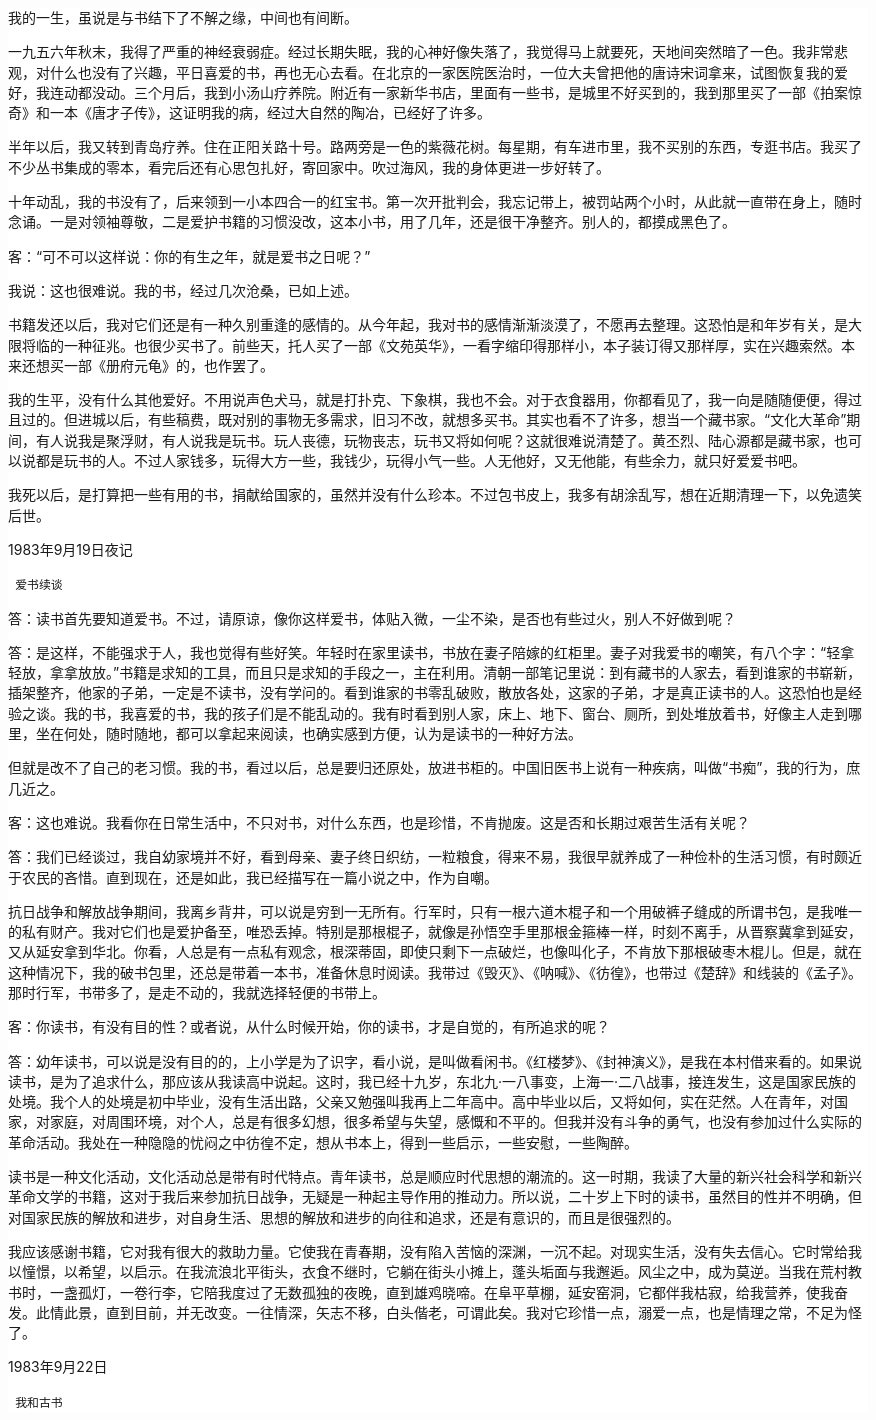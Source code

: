   我的一生，虽说是与书结下了不解之缘，中间也有间断。 

  一九五六年秋末，我得了严重的神经衰弱症。经过长期失眠，我的心神好像失落了，我觉得马上就要死，天地间突然暗了一色。我非常悲观，对什么也没有了兴趣，平日喜爱的书，再也无心去看。在北京的一家医院医治时，一位大夫曾把他的唐诗宋词拿来，试图恢复我的爱好，我连动都没动。三个月后，我到小汤山疗养院。附近有一家新华书店，里面有一些书，是城里不好买到的，我到那里买了一部《拍案惊奇》和一本《唐才子传》，这证明我的病，经过大自然的陶冶，已经好了许多。 

  半年以后，我又转到青岛疗养。住在正阳关路十号。路两旁是一色的紫薇花树。每星期，有车进市里，我不买别的东西，专逛书店。我买了不少丛书集成的零本，看完后还有心思包扎好，寄回家中。吹过海风，我的身体更进一步好转了。 

  十年动乱，我的书没有了，后来领到一小本四合一的红宝书。第一次开批判会，我忘记带上，被罚站两个小时，从此就一直带在身上，随时念诵。一是对领袖尊敬，二是爱护书籍的习惯没改，这本小书，用了几年，还是很干净整齐。别人的，都摸成黑色了。 

  客：“可不可以这样说：你的有生之年，就是爱书之日呢？” 

  我说：这也很难说。我的书，经过几次沧桑，已如上述。 

  书籍发还以后，我对它们还是有一种久别重逢的感情的。从今年起，我对书的感情渐渐淡漠了，不愿再去整理。这恐怕是和年岁有关，是大限将临的一种征兆。也很少买书了。前些天，托人买了一部《文苑英华》，一看字缩印得那样小，本子装订得又那样厚，实在兴趣索然。本来还想买一部《册府元龟》的，也作罢了。 

  我的生平，没有什么其他爱好。不用说声色犬马，就是打扑克、下象棋，我也不会。对于衣食器用，你都看见了，我一向是随随便便，得过且过的。但进城以后，有些稿费，既对别的事物无多需求，旧习不改，就想多买书。其实也看不了许多，想当一个藏书家。“文化大革命”期间，有人说我是聚浮财，有人说我是玩书。玩人丧德，玩物丧志，玩书又将如何呢？这就很难说清楚了。黄丕烈、陆心源都是藏书家，也可以说都是玩书的人。不过人家钱多，玩得大方一些，我钱少，玩得小气一些。人无他好，又无他能，有些余力，就只好爱爱书吧。 

  我死以后，是打算把一些有用的书，捐献给国家的，虽然并没有什么珍本。不过包书皮上，我多有胡涂乱写，想在近期清理一下，以免遗笑后世。 

  1983年9月19日夜记 

     爱书续谈 

  答：读书首先要知道爱书。不过，请原谅，像你这样爱书，体贴入微，一尘不染，是否也有些过火，别人不好做到呢？ 

  答：是这样，不能强求于人，我也觉得有些好笑。年轻时在家里读书，书放在妻子陪嫁的红柜里。妻子对我爱书的嘲笑，有八个字：“轻拿轻放，拿拿放放。”书籍是求知的工具，而且只是求知的手段之一，主在利用。清朝一部笔记里说：到有藏书的人家去，看到谁家的书崭新，插架整齐，他家的子弟，一定是不读书，没有学问的。看到谁家的书零乱破败，散放各处，这家的子弟，才是真正读书的人。这恐怕也是经验之谈。我的书，我喜爱的书，我的孩子们是不能乱动的。我有时看到别人家，床上、地下、窗台、厕所，到处堆放着书，好像主人走到哪里，坐在何处，随时随地，都可以拿起来阅读，也确实感到方便，认为是读书的一种好方法。 

  但就是改不了自己的老习惯。我的书，看过以后，总是要归还原处，放进书柜的。中国旧医书上说有一种疾病，叫做“书痴”，我的行为，庶几近之。 

  客：这也难说。我看你在日常生活中，不只对书，对什么东西，也是珍惜，不肯抛废。这是否和长期过艰苦生活有关呢？ 

  答：我们已经谈过，我自幼家境并不好，看到母亲、妻子终日织纺，一粒粮食，得来不易，我很早就养成了一种俭朴的生活习惯，有时颇近于农民的吝惜。直到现在，还是如此，我已经描写在一篇小说之中，作为自嘲。 

  抗日战争和解放战争期间，我离乡背井，可以说是穷到一无所有。行军时，只有一根六道木棍子和一个用破裤子缝成的所谓书包，是我唯一的私有财产。我对它们也是爱护备至，唯恐丢掉。特别是那根棍子，就像是孙悟空手里那根金箍棒一样，时刻不离手，从晋察冀拿到延安，又从延安拿到华北。你看，人总是有一点私有观念，根深蒂固，即使只剩下一点破烂，也像叫化子，不肯放下那根破枣木棍儿。但是，就在这种情况下，我的破书包里，还总是带着一本书，准备休息时阅读。我带过《毁灭》、《呐喊》、《彷徨》，也带过《楚辞》和线装的《孟子》。那时行军，书带多了，是走不动的，我就选择轻便的书带上。 

  客：你读书，有没有目的性？或者说，从什么时候开始，你的读书，才是自觉的，有所追求的呢？ 

  答：幼年读书，可以说是没有目的的，上小学是为了识字，看小说，是叫做看闲书。《红楼梦》、《封神演义》，是我在本村借来看的。如果说读书，是为了追求什么，那应该从我读高中说起。这时，我已经十九岁，东北九·一八事变，上海一·二八战事，接连发生，这是国家民族的处境。我个人的处境是初中毕业，没有生活出路，父亲又勉强叫我再上二年高中。高中毕业以后，又将如何，实在茫然。人在青年，对国家，对家庭，对周围环境，对个人，总是有很多幻想，很多希望与失望，感慨和不平的。但我并没有斗争的勇气，也没有参加过什么实际的革命活动。我处在一种隐隐的忧闷之中彷徨不定，想从书本上，得到一些启示，一些安慰，一些陶醉。 

  读书是一种文化活动，文化活动总是带有时代特点。青年读书，总是顺应时代思想的潮流的。这一时期，我读了大量的新兴社会科学和新兴革命文学的书籍，这对于我后来参加抗日战争，无疑是一种起主导作用的推动力。所以说，二十岁上下时的读书，虽然目的性并不明确，但对国家民族的解放和进步，对自身生活、思想的解放和进步的向往和追求，还是有意识的，而且是很强烈的。 

  我应该感谢书籍，它对我有很大的救助力量。它使我在青春期，没有陷入苦恼的深渊，一沉不起。对现实生活，没有失去信心。它时常给我以憧憬，以希望，以启示。在我流浪北平街头，衣食不继时，它躺在街头小摊上，蓬头垢面与我邂逅。风尘之中，成为莫逆。当我在荒村教书时，一盏孤灯，一卷行李，它陪我度过了无数孤独的夜晚，直到雄鸡晓啼。在阜平草棚，延安窑洞，它都伴我枯寂，给我营养，使我奋发。此情此景，直到目前，并无改变。一往情深，矢志不移，白头偕老，可谓此矣。我对它珍惜一点，溺爱一点，也是情理之常，不足为怪了。 

  1983年9月22日 

     我和古书 
